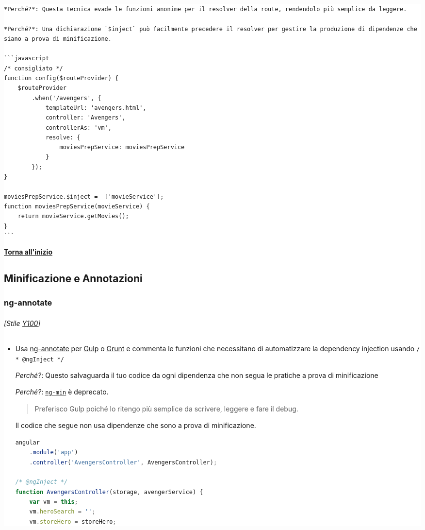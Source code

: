     *Perché?*: Questa tecnica evade le funzioni anonime per il resolver della route, rendendolo più semplice da leggere.

    *Perché?*: Una dichiarazione `$inject` può facilmente precedere il resolver per gestire la produzione di dipendenze che siano a prova di minificazione.

    ```javascript
    /* consigliato */
    function config($routeProvider) {
        $routeProvider
            .when('/avengers', {
                templateUrl: 'avengers.html',
                controller: 'Avengers',
                controllerAs: 'vm',
                resolve: {
                    moviesPrepService: moviesPrepService
                }
            });
    }

    moviesPrepService.$inject =  ['movieService'];
    function moviesPrepService(movieService) {
        return movieService.getMovies();
    }
    ```

**[Torna all'inizio](#tavola-dei-contenuti)**

## Minificazione e Annotazioni

### ng-annotate
###### [Stile [Y100](#stile-y100)]

  - Usa [ng-annotate](//github.com/olov/ng-annotate) per [Gulp](http://gulpjs.com) o [Grunt](http://gruntjs.com) e commenta le funzioni che necessitano di automatizzare la dependency injection usando `/* @ngInject */`

    *Perché?*: Questo salvaguarda il tuo codice da ogni dipendenza che non segua le pratiche a prova di minificazione

    *Perché?*: [`ng-min`](https://github.com/btford/ngmin) è deprecato.

    >Preferisco Gulp poiché lo ritengo più semplice da scrivere, leggere e fare il debug.

    Il codice che segue non usa dipendenze che sono a prova di minificazione.

    ```javascript
    angular
        .module('app')
        .controller('AvengersController', AvengersController);

    /* @ngInject */
    function AvengersController(storage, avengerService) {
        var vm = this;
        vm.heroSearch = '';
        vm.storeHero = storeHero;
